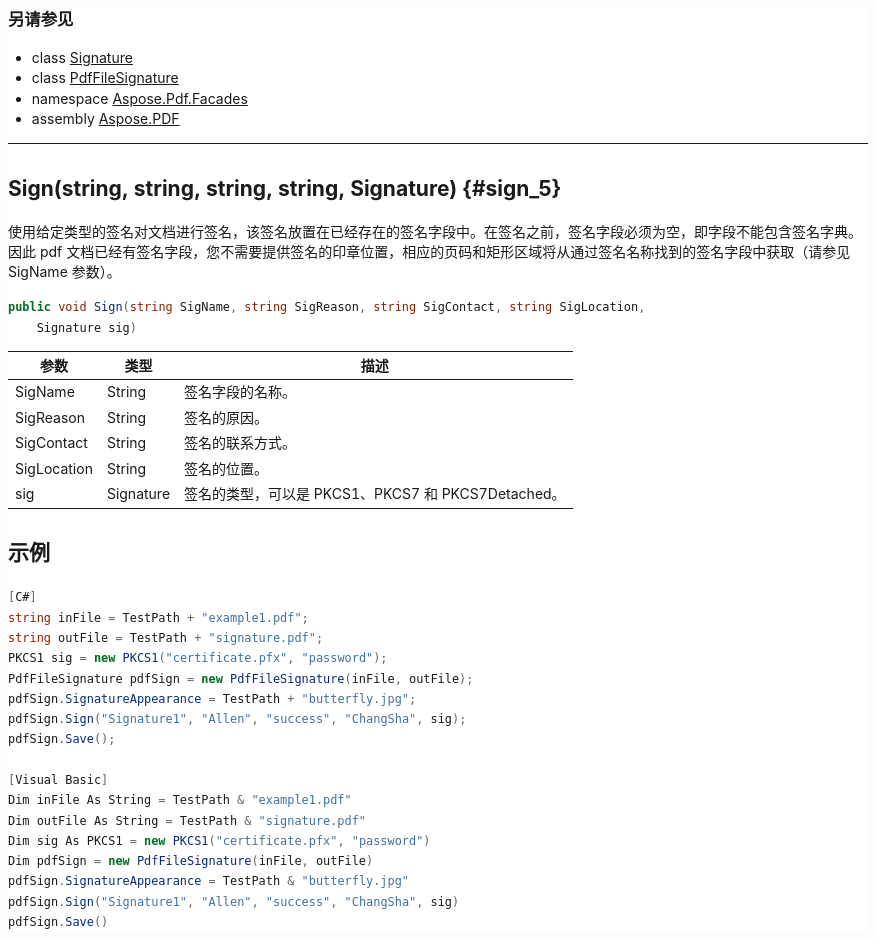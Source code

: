 ### 另请参见

* class [Signature](../../../aspose.pdf.forms/signature/)
* class [PdfFileSignature](../)
* namespace [Aspose.Pdf.Facades](../../../aspose.pdf.facades/)
* assembly [Aspose.PDF](../../../)

---

## Sign(string, string, string, string, Signature) {#sign_5}

使用给定类型的签名对文档进行签名，该签名放置在已经存在的签名字段中。在签名之前，签名字段必须为空，即字段不能包含签名字典。因此 pdf 文档已经有签名字段，您不需要提供签名的印章位置，相应的页码和矩形区域将从通过签名名称找到的签名字段中获取（请参见 SigName 参数）。

```csharp
public void Sign(string SigName, string SigReason, string SigContact, string SigLocation, 
    Signature sig)
```

| 参数 | 类型 | 描述 |
| --- | --- | --- |
| SigName | String | 签名字段的名称。 |
| SigReason | String | 签名的原因。 |
| SigContact | String | 签名的联系方式。 |
| SigLocation | String | 签名的位置。 |
| sig | Signature | 签名的类型，可以是 PKCS1、PKCS7 和 PKCS7Detached。 |

## 示例

```csharp
[C#]
string inFile = TestPath + "example1.pdf";
string outFile = TestPath + "signature.pdf";
PKCS1 sig = new PKCS1("certificate.pfx", "password");
PdfFileSignature pdfSign = new PdfFileSignature(inFile, outFile);
pdfSign.SignatureAppearance = TestPath + "butterfly.jpg";
pdfSign.Sign("Signature1", "Allen", "success", "ChangSha", sig);
pdfSign.Save();

[Visual Basic]
Dim inFile As String = TestPath & "example1.pdf"
Dim outFile As String = TestPath & "signature.pdf"
Dim sig As PKCS1 = new PKCS1("certificate.pfx", "password")
Dim pdfSign = new PdfFileSignature(inFile, outFile)
pdfSign.SignatureAppearance = TestPath & "butterfly.jpg"
pdfSign.Sign("Signature1", "Allen", "success", "ChangSha", sig)
pdfSign.Save()
```
